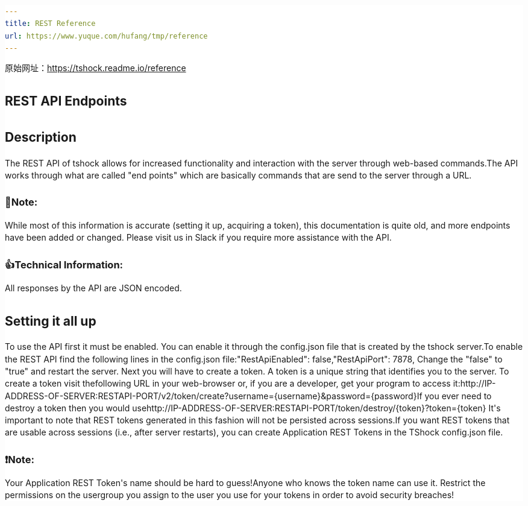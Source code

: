 ```yaml
---
title: REST Reference
url: https://www.yuque.com/hufang/tmp/reference
---
```


原始网址：<https://tshock.readme.io/reference>

<a name="t1nlY"></a>

## REST API Endpoints

<a name="cxjrw"></a>

## Description

The REST API of tshock allows for increased functionality and interaction with the server through web-based commands.The API works through what are called "end points" which are basically commands that are send to the server through a URL. <a name="wn0MJ"></a>

### 📘Note:

While most of this information is accurate (setting it up, acquiring a token), this documentation is quite old, and more endpoints have been added or changed. Please visit us in Slack if you require more assistance with the API. <a name="BebDh"></a>

### 👍Technical Information:

All responses by the API are JSON encoded. <a name="WWbMd"></a>

## Setting it all up

To use the API first it must be enabled. You can enable it through the config.json file that is created by the tshock server.To enable the REST API find the following lines in the config.json file:"RestApiEnabled": false,"RestApiPort": 7878,
Change the "false" to "true" and restart the server.
Next you will have to create a token. A token is a unique string that identifies you to the server. To create a token visit thefollowing URL in your web-browser or, if you are a developer, get your program to access it:http://IP-ADDRESS-OF-SERVER:RESTAPI-PORT/v2/token/create?username={username}\&password={password}If you ever need to destroy a token then you would usehttp://IP-ADDRESS-OF-SERVER:RESTAPI-PORT/token/destroy/{token}?token={token}
It's important to note that REST tokens generated in this fashion will not be persisted across sessions.If you want REST tokens that are usable across sessions (i.e., after server restarts), you can create Application REST Tokens in the TShock config.json file. <a name="I2ka0"></a>

### ❗️Note:

Your Application REST Token's name should be hard to guess!Anyone who knows the token name can use it.
Restrict the permissions on the usergroup you assign to the user you use for your tokens in order to avoid security breaches!

